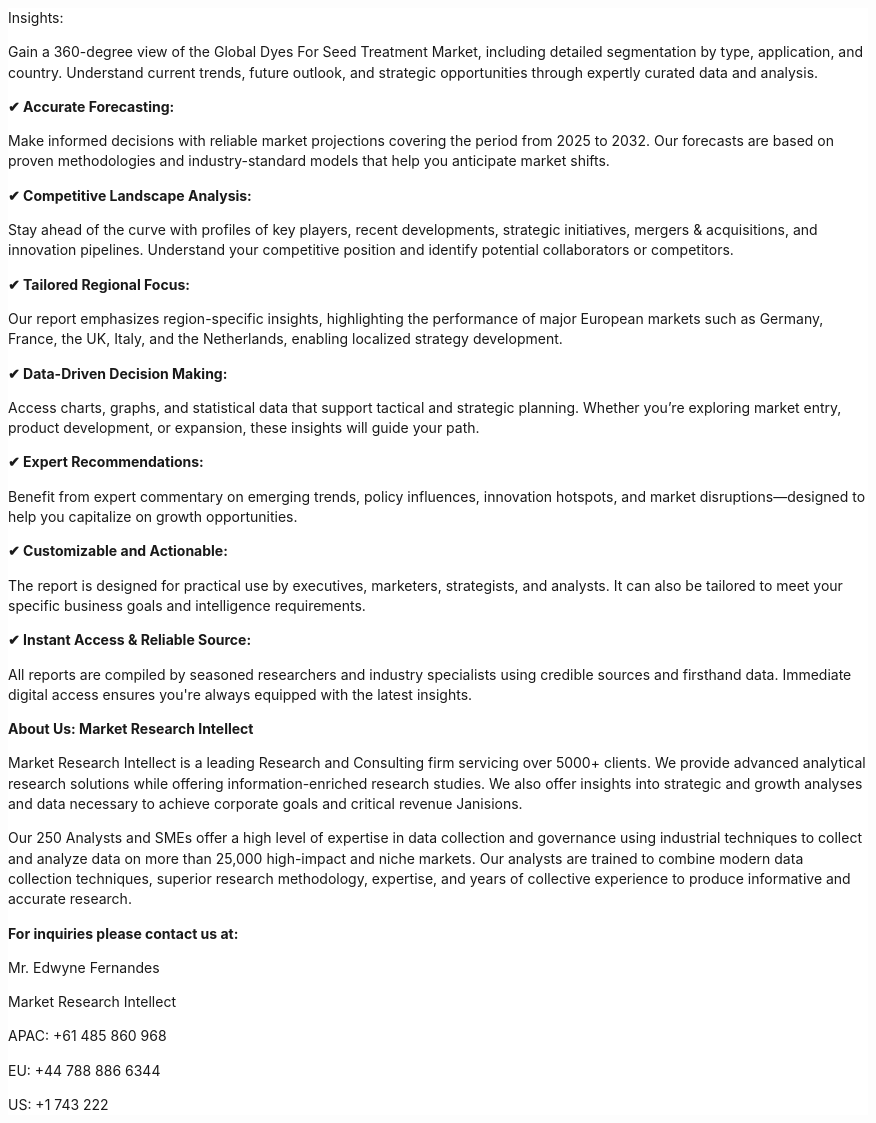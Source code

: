 Insights:</strong></p><p>Gain a 360-degree view of the Global Dyes For Seed Treatment Market, including detailed segmentation by type, application, and country. Understand current trends, future outlook, and strategic opportunities through expertly curated data and analysis.</p><p><strong>✔ Accurate Forecasting:</strong></p><p>Make informed decisions with reliable market projections covering the period from 2025 to 2032. Our forecasts are based on proven methodologies and industry-standard models that help you anticipate market shifts.</p><p><strong>✔ Competitive Landscape Analysis:</strong></p><p>Stay ahead of the curve with profiles of key players, recent developments, strategic initiatives, mergers &amp; acquisitions, and innovation pipelines. Understand your competitive position and identify potential collaborators or competitors.</p><p><strong>✔ Tailored Regional Focus:</strong></p><p>Our report emphasizes region-specific insights, highlighting the performance of major European markets such as Germany, France, the UK, Italy, and the Netherlands, enabling localized strategy development.</p><p><strong>✔ Data-Driven Decision Making:</strong></p><p>Access charts, graphs, and statistical data that support tactical and strategic planning. Whether you&rsquo;re exploring market entry, product development, or expansion, these insights will guide your path.</p><p><strong>✔ Expert Recommendations:</strong></p><p>Benefit from expert commentary on emerging trends, policy influences, innovation hotspots, and market disruptions&mdash;designed to help you capitalize on growth opportunities.</p><p><strong>✔ Customizable and Actionable:</strong></p><p>The report is designed for practical use by executives, marketers, strategists, and analysts. It can also be tailored to meet your specific business goals and intelligence requirements.</p><p><strong>✔ Instant Access &amp; Reliable Source:</strong></p><p>All reports are compiled by seasoned researchers and industry specialists using credible sources and firsthand data. Immediate digital access ensures you're always equipped with the latest insights.</p><p><strong><span class="font-[700]">About Us: Market Research Intellect</span></strong></p><p><span class="">Market Research Intellect is a leading Research and Consulting firm servicing over 5000+ clients. We provide advanced analytical research solutions while offering information-enriched research studies.&nbsp;</span>We also offer insights into strategic and growth analyses and data necessary to achieve corporate goals and critical revenue Janisions.</p><p><span class="">Our 250 Analysts and SMEs offer a high level of expertise in data collection and governance using industrial techniques to collect and analyze data on more than 25,000 high-impact and niche markets. Our analysts are trained to combine modern data collection techniques, superior research methodology, expertise, and years of collective experience to produce informative and accurate research.</span></p><p><strong>For inquiries please contact us at:</strong></p><p>Mr. Edwyne Fernandes</p><p>Market Research Intellect</p><p>APAC: +61 485 860 968</p><p>EU: +44 788 886 6344</p><p>US: +1 743 222